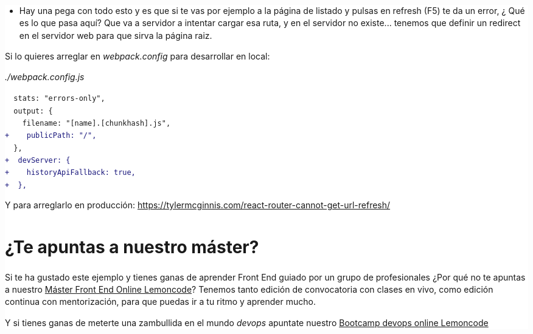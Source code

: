 - Hay una pega con todo esto y es que si te vas por ejemplo a la página de listado y pulsas en refresh (F5)
  te da un error, ¿ Qué es lo que pasa aquí? Que va a servidor a intentar cargar esa ruta, y en el servidor
  no existe... tenemos que definir un redirect en el servidor web para que sirva la página raiz.

Si lo quieres arreglar en _webpack.config_ para desarrollar en local:

_./webpack.config.js_

```diff
  stats: "errors-only",
  output: {
    filename: "[name].[chunkhash].js",
+    publicPath: "/",
  },
+  devServer: {
+    historyApiFallback: true,
+  },
```

Y para arreglarlo en producción: https://tylermcginnis.com/react-router-cannot-get-url-refresh/

# ¿Te apuntas a nuestro máster?

Si te ha gustado este ejemplo y tienes ganas de aprender Front End
guiado por un grupo de profesionales ¿Por qué no te apuntas a
nuestro [Máster Front End Online Lemoncode](https://lemoncode.net/master-frontend#inicio-banner)? Tenemos tanto edición de convocatoria
con clases en vivo, como edición continua con mentorización, para
que puedas ir a tu ritmo y aprender mucho.

Y si tienes ganas de meterte una zambullida en el mundo _devops_
apuntate nuestro [Bootcamp devops online Lemoncode](https://lemoncode.net/bootcamp-devops#bootcamp-devops/inicio)
